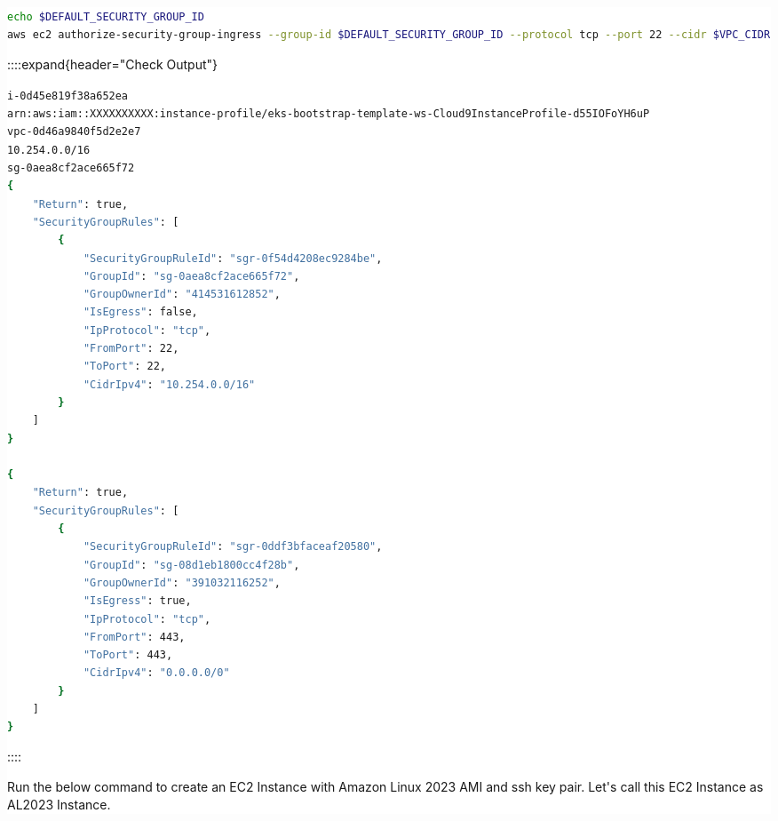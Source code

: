 ```bash
echo $DEFAULT_SECURITY_GROUP_ID
aws ec2 authorize-security-group-ingress --group-id $DEFAULT_SECURITY_GROUP_ID --protocol tcp --port 22 --cidr $VPC_CIDR
```

::::expand{header="Check Output"}
```bash
i-0d45e819f38a652ea
arn:aws:iam::XXXXXXXXXX:instance-profile/eks-bootstrap-template-ws-Cloud9InstanceProfile-d55IOFoYH6uP
vpc-0d46a9840f5d2e2e7
10.254.0.0/16
sg-0aea8cf2ace665f72
{
    "Return": true,
    "SecurityGroupRules": [
        {
            "SecurityGroupRuleId": "sgr-0f54d4208ec9284be",
            "GroupId": "sg-0aea8cf2ace665f72",
            "GroupOwnerId": "414531612852",
            "IsEgress": false,
            "IpProtocol": "tcp",
            "FromPort": 22,
            "ToPort": 22,
            "CidrIpv4": "10.254.0.0/16"
        }
    ]
}

{
    "Return": true,
    "SecurityGroupRules": [
        {
            "SecurityGroupRuleId": "sgr-0ddf3bfaceaf20580",
            "GroupId": "sg-08d1eb1800cc4f28b",
            "GroupOwnerId": "391032116252",
            "IsEgress": true,
            "IpProtocol": "tcp",
            "FromPort": 443,
            "ToPort": 443,
            "CidrIpv4": "0.0.0.0/0"
        }
    ]
}


```
::::

Run the below command to create an EC2 Instance with Amazon Linux 2023 AMI and ssh key pair. Let's call this EC2 Instance as AL2023 Instance.
